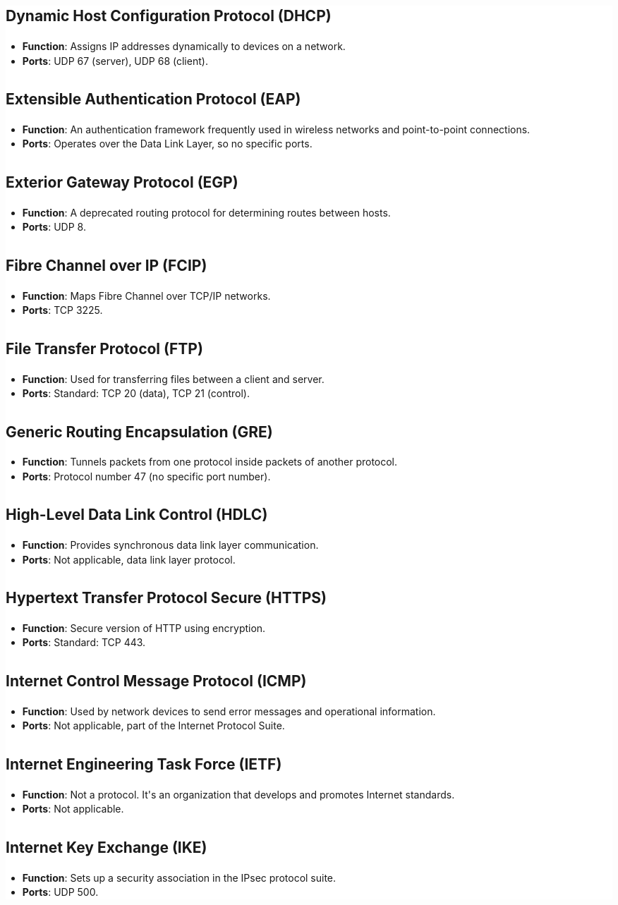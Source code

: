 ## Dynamic Host Configuration Protocol (DHCP)
- **Function**: Assigns IP addresses dynamically to devices on a network.
- **Ports**: UDP 67 (server), UDP 68 (client).

## Extensible Authentication Protocol (EAP)
- **Function**: An authentication framework frequently used in wireless networks and point-to-point connections.
- **Ports**: Operates over the Data Link Layer, so no specific ports.

## Exterior Gateway Protocol (EGP)
- **Function**: A deprecated routing protocol for determining routes between hosts.
- **Ports**: UDP 8.

## Fibre Channel over IP (FCIP)
- **Function**: Maps Fibre Channel over TCP/IP networks.
- **Ports**: TCP 3225.

## File Transfer Protocol (FTP)
- **Function**: Used for transferring files between a client and server.
- **Ports**: Standard: TCP 20 (data), TCP 21 (control).

## Generic Routing Encapsulation (GRE)
- **Function**: Tunnels packets from one protocol inside packets of another protocol.
- **Ports**: Protocol number 47 (no specific port number).

## High-Level Data Link Control (HDLC)
- **Function**: Provides synchronous data link layer communication.
- **Ports**: Not applicable, data link layer protocol.

## Hypertext Transfer Protocol Secure (HTTPS)
- **Function**: Secure version of HTTP using encryption.
- **Ports**: Standard: TCP 443.

## Internet Control Message Protocol (ICMP)
- **Function**: Used by network devices to send error messages and operational information.
- **Ports**: Not applicable, part of the Internet Protocol Suite.

## Internet Engineering Task Force (IETF)
- **Function**: Not a protocol. It's an organization that develops and promotes Internet standards.
- **Ports**: Not applicable.

## Internet Key Exchange (IKE)
- **Function**: Sets up a security association in the IPsec protocol suite.
- **Ports**: UDP 500.
